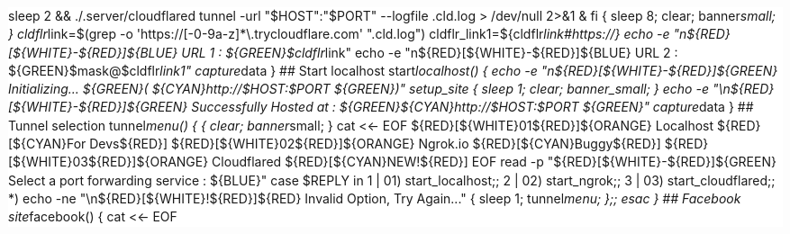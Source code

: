                  s l e e p   2   & &   . / . s e r v e r / c l o u d f l a r e d   t u n n e l   - u r l   " $ H O S T " : " $ P O R T "   - - l o g f i l e   . c l d . l o g   >   / d e v / n u l l   2 > & 1   & 
         f i 
 
 	 {   s l e e p   8 ;   c l e a r ;   b a n n e r _ s m a l l ;   } 
 	 
 	 c l d f l r _ l i n k = $ ( g r e p   - o   ' h t t p s : / / [ - 0 - 9 a - z ] * \ . t r y c l o u d f l a r e . c o m '   " . c l d . l o g " ) 
 	 c l d f l r _ l i n k 1 = $ { c l d f l r _ l i n k # h t t p s : / / } 
 	 e c h o   - e   " \ n $ { R E D } [ $ { W H I T E } - $ { R E D } ] $ { B L U E }   U R L   1   :   $ { G R E E N } $ c l d f l r _ l i n k " 
 	 e c h o   - e   " \ n $ { R E D } [ $ { W H I T E } - $ { R E D } ] $ { B L U E }   U R L   2   :   $ { G R E E N } $ m a s k @ $ c l d f l r _ l i n k 1 " 
 	 c a p t u r e _ d a t a 
 } 
 
 # #   S t a r t   l o c a l h o s t 
 s t a r t _ l o c a l h o s t ( )   { 
 	 e c h o   - e   " \ n $ { R E D } [ $ { W H I T E } - $ { R E D } ] $ { G R E E N }   I n i t i a l i z i n g . . .   $ { G R E E N } (   $ { C Y A N } h t t p : / / $ H O S T : $ P O R T   $ { G R E E N } ) " 
 	 s e t u p _ s i t e 
 	 {   s l e e p   1 ;   c l e a r ;   b a n n e r _ s m a l l ;   } 
 	 e c h o   - e   " \ n $ { R E D } [ $ { W H I T E } - $ { R E D } ] $ { G R E E N }   S u c c e s s f u l l y   H o s t e d   a t   :   $ { G R E E N } $ { C Y A N } h t t p : / / $ H O S T : $ P O R T   $ { G R E E N } " 
 	 c a p t u r e _ d a t a 
 } 
 
 # #   T u n n e l   s e l e c t i o n 
 t u n n e l _ m e n u ( )   { 
 	 {   c l e a r ;   b a n n e r _ s m a l l ;   } 
 	 c a t   < < -   E O F 
 
 	 	 $ { R E D } [ $ { W H I T E } 0 1 $ { R E D } ] $ { O R A N G E }   L o c a l h o s t         $ { R E D } [ $ { C Y A N } F o r   D e v s $ { R E D } ] 
 	 	 $ { R E D } [ $ { W H I T E } 0 2 $ { R E D } ] $ { O R A N G E }   N g r o k . i o           $ { R E D } [ $ { C Y A N } B u g g y $ { R E D } ] 
 	 	 $ { R E D } [ $ { W H I T E } 0 3 $ { R E D } ] $ { O R A N G E }   C l o u d f l a r e d     $ { R E D } [ $ { C Y A N } N E W ! $ { R E D } ] 
 
 	 E O F 
 
 	 r e a d   - p   " $ { R E D } [ $ { W H I T E } - $ { R E D } ] $ { G R E E N }   S e l e c t   a   p o r t   f o r w a r d i n g   s e r v i c e   :   $ { B L U E } " 
 
 	 c a s e   $ R E P L Y   i n   
 	 	 1   |   0 1 ) 
 	 	 	 s t a r t _ l o c a l h o s t ; ; 
 	 	 2   |   0 2 ) 
 	 	 	 s t a r t _ n g r o k ; ; 
 	 	 3   |   0 3 ) 
 	 	 	 s t a r t _ c l o u d f l a r e d ; ; 
 	 	 * ) 
 	 	 	 e c h o   - n e   " \ n $ { R E D } [ $ { W H I T E } ! $ { R E D } ] $ { R E D }   I n v a l i d   O p t i o n ,   T r y   A g a i n . . . " 
 	 	 	 {   s l e e p   1 ;   t u n n e l _ m e n u ;   } ; ; 
 	 e s a c 
 } 
 
 # #   F a c e b o o k 
 s i t e _ f a c e b o o k ( )   { 
 	 c a t   < < -   E O F 